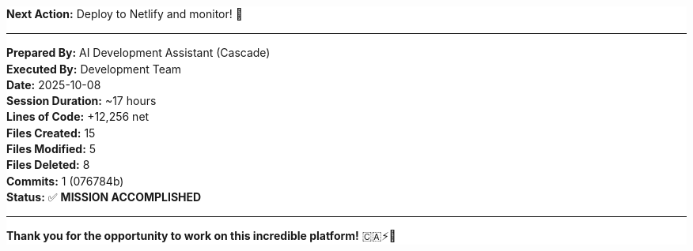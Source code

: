 **Next Action:** Deploy to Netlify and monitor! 🎉

---

**Prepared By:** AI Development Assistant (Cascade)  
**Executed By:** Development Team  
**Date:** 2025-10-08  
**Session Duration:** ~17 hours  
**Lines of Code:** +12,256 net  
**Files Created:** 15  
**Files Modified:** 5  
**Files Deleted:** 8  
**Commits:** 1 (076784b)  
**Status:** ✅ **MISSION ACCOMPLISHED**

---

**Thank you for the opportunity to work on this incredible platform!** 🇨🇦⚡🚀
